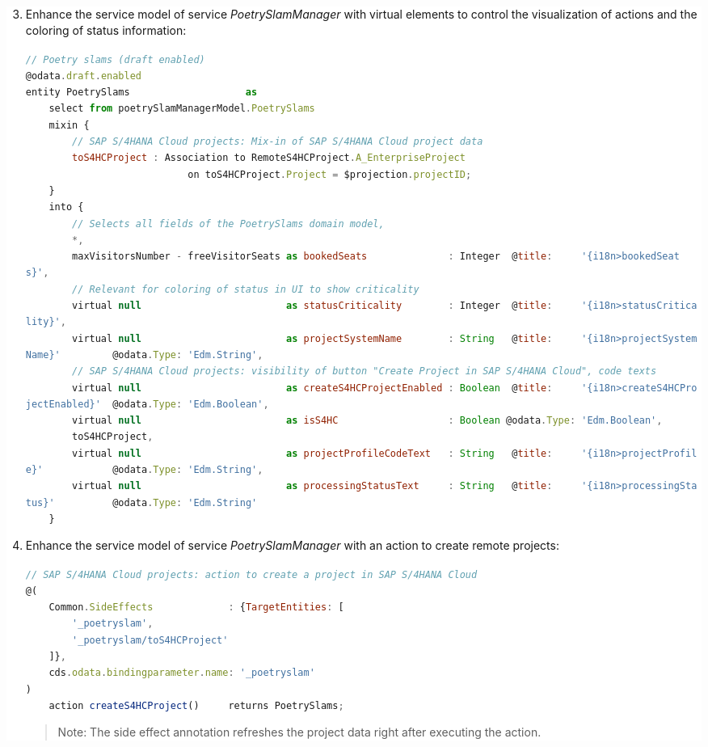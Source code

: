 3. Enhance the service model of service *PoetrySlamManager* with virtual elements to control the visualization of actions and the coloring of status information:
    ```javascript
    // Poetry slams (draft enabled)
    @odata.draft.enabled
    entity PoetrySlams                    as
        select from poetrySlamManagerModel.PoetrySlams
        mixin {
            // SAP S/4HANA Cloud projects: Mix-in of SAP S/4HANA Cloud project data
            toS4HCProject : Association to RemoteS4HCProject.A_EnterpriseProject
                                on toS4HCProject.Project = $projection.projectID;
        }
        into {
            // Selects all fields of the PoetrySlams domain model,
            *,
            maxVisitorsNumber - freeVisitorSeats as bookedSeats              : Integer  @title:     '{i18n>bookedSeats}',
            // Relevant for coloring of status in UI to show criticality
            virtual null                         as statusCriticality        : Integer  @title:     '{i18n>statusCriticality}',
            virtual null                         as projectSystemName        : String   @title:     '{i18n>projectSystemName}'         @odata.Type: 'Edm.String',
            // SAP S/4HANA Cloud projects: visibility of button "Create Project in SAP S/4HANA Cloud", code texts
            virtual null                         as createS4HCProjectEnabled : Boolean  @title:     '{i18n>createS4HCProjectEnabled}'  @odata.Type: 'Edm.Boolean',
            virtual null                         as isS4HC                   : Boolean @odata.Type: 'Edm.Boolean',
            toS4HCProject,
            virtual null                         as projectProfileCodeText   : String   @title:     '{i18n>projectProfile}'            @odata.Type: 'Edm.String',
            virtual null                         as processingStatusText     : String   @title:     '{i18n>processingStatus}'          @odata.Type: 'Edm.String'
        }
    ```
    
4. Enhance the service model of service *PoetrySlamManager* with an action to create remote projects:
    ```javascript
    // SAP S/4HANA Cloud projects: action to create a project in SAP S/4HANA Cloud
    @(
        Common.SideEffects             : {TargetEntities: [
            '_poetryslam',
            '_poetryslam/toS4HCProject'
        ]},
        cds.odata.bindingparameter.name: '_poetryslam'
    )
        action createS4HCProject()     returns PoetrySlams;
    ```
    > Note: The side effect annotation refreshes the project data right after executing the action.

